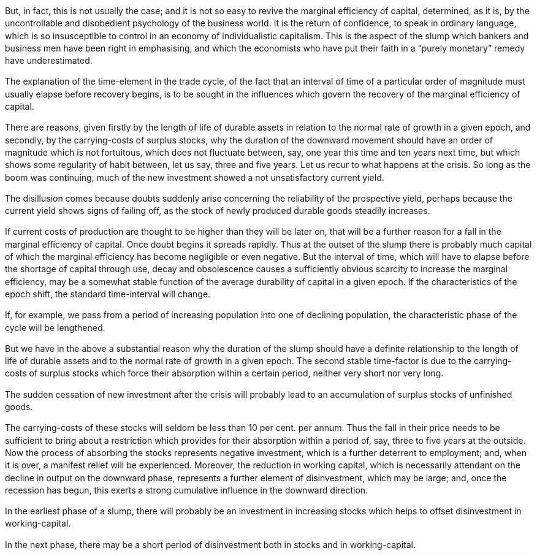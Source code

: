 But, in fact, this is not usually the case; and it is not so easy to revive the marginal efficiency of capital, determined, as it is, by the uncontrollable and disobedient psychology of the business world. It is the return of confidence, to speak in ordinary language, which is so insusceptible to control in an economy of individualistic capitalism. This is the aspect of the slump which bankers and business men have been right in emphasising, and which the economists who have put their faith in a “purely monetary” remedy have underestimated. 

The explanation of the time-element in the trade cycle, of the fact that an interval of time of a particular order of magnitude must usually elapse before recovery begins, is to be sought in the influences which govern the recovery of the marginal efficiency of capital. 

There are reasons, given firstly by the length of life of durable assets in relation to the normal rate of growth in a given epoch, and secondly, by the carrying-costs of surplus stocks, why the duration of the downward movement should have an order of magnitude which is not fortuitous, which does not fluctuate between, say, one year this time and ten years next time, but which shows some regularity of habit between, let us say, three and five years. Let us recur to what happens at the crisis. So long as the boom was continuing, much of the new investment showed a not unsatisfactory current yield. 

The disillusion comes because doubts suddenly arise concerning the reliability of the prospective yield, perhaps because the current yield shows signs of failing off, as the stock of newly produced durable goods steadily increases. 

If current costs of production are thought to be higher than they will be later on, that will be a further reason for a fall in the marginal efficiency of capital. Once doubt begins it spreads rapidly. Thus at the outset of the slump there is probably much capital of which the marginal efficiency has become negligible or even negative. But the interval of time, which will have to elapse before the shortage of capital through use, decay and obsolescence causes a sufficiently obvious scarcity to increase the marginal efficiency, may be a somewhat stable function of the average durability of capital in a given epoch. If the characteristics of the epoch shift, the standard time-interval will change. 

If, for example, we pass from a period of increasing population into one of declining population, the characteristic phase of the cycle will be lengthened. 

But we have in the above a substantial reason why the duration of the slump should have a definite relationship to the length of life of durable assets and to the normal rate of growth in a given epoch. The second stable time-factor is due to the carrying-costs of surplus stocks which force their absorption within a certain period, neither very short nor very long. 

The sudden cessation of new investment after the crisis will probably lead to an accumulation of surplus stocks of unfinished goods. 

The carrying-costs of these stocks will seldom be less than 10 per cent. per annum. Thus the fall in their price needs to be sufficient to bring about a restriction which provides for their absorption within a period of, say, three to five years at the outside. Now the process of absorbing the stocks represents negative investment, which is a further deterrent to employment; and, when it is over, a manifest relief will be experienced. Moreover, the reduction in working capital, which is necessarily attendant on the decline in output on the downward phase, represents a further element of disinvestment, which may be large; and, once the recession has begun, this exerts a strong cumulative influence in the downward direction. 

In the earliest phase of a slump, there will probably be an investment in increasing stocks which helps to offset disinvestment in working-capital. 

In the next phase, there may be a short period of disinvestment both in stocks and in working-capital. 
